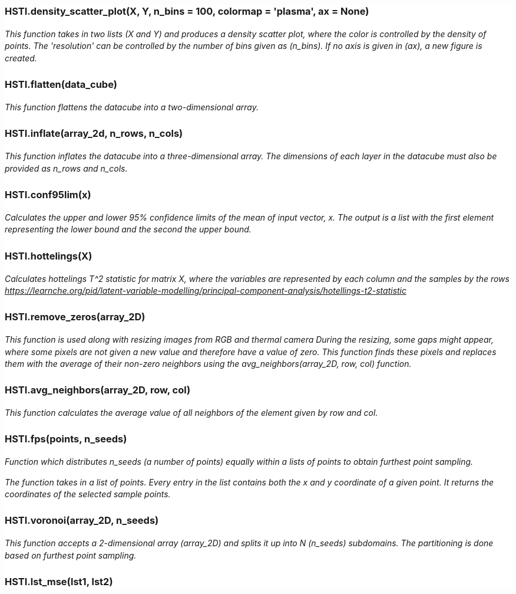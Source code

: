 ### HSTI.density_scatter_plot(X, Y, n_bins = 100, colormap = 'plasma', ax = None)

*This function takes in two lists (X and Y) and produces a density scatter plot, where the color is controlled by the density of points. The 'resolution' can be controlled by the number of bins given as (n_bins). If no axis is given in (ax), a new figure is created.*


### HSTI.flatten(data_cube)

  *This function flattens the datacube into a two-dimensional array.*

### HSTI.inflate(array_2d, n_rows, n_cols)

  *This function inflates the datacube into a three-dimensional array. The dimensions of each layer in the datacube must also be provided as n_rows and n_cols.*
### HSTI.conf95lim(x)

  *Calculates the upper and lower 95% confidence limits of the mean of input vector, x. The output is a list with the first element representing the lower bound and the second the upper bound.*

### HSTI.hottelings(X)

  _Calculates hottelings T^2 statistic for matrix X, where the variables are represented by each column and the samples by the rows https://learnche.org/pid/latent-variable-modelling/principal-component-analysis/hotellings-t2-statistic_


### HSTI.remove_zeros(array_2D)

*This function is used along with resizing images from RGB and thermal camera During the resizing, some gaps might appear, where some pixels are not given a new value and therefore have a value of zero. This function finds these pixels and replaces them with the average of their non-zero neighbors using the avg_neighbors(array_2D, row, col) function.*

### HSTI.avg_neighbors(array_2D, row, col)

*This function calculates the average value of all neighbors of the element given by row and col.*

### HSTI.fps(points, n_seeds)

  *Function which distributes n_seeds (a number of points) equally within a lists of points to obtain furthest point sampling.*

  *The function takes in a list of points. Every entry in the list contains both the x and y coordinate of a given point. It returns the coordinates of the selected sample points.*


### HSTI.voronoi(array_2D, n_seeds)

  *This function accepts a 2-dimensional array (array_2D) and splits it up into N (n_seeds) subdomains. The partitioning is done based on furthest point sampling.*

### HSTI.lst_mse(lst1, lst2)
